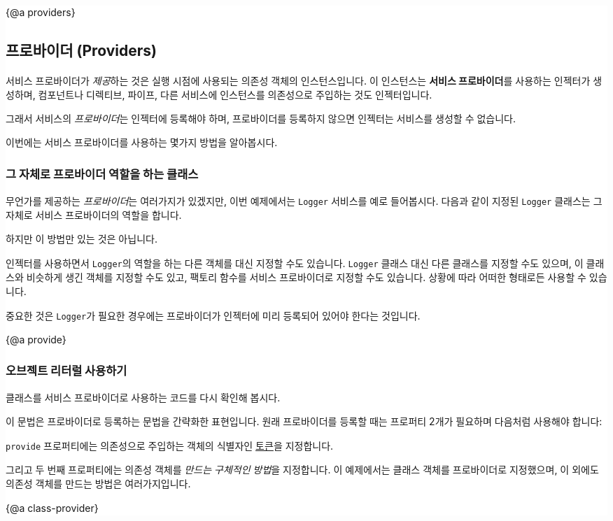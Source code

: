 </div>


{@a providers}


## 프로바이더 (Providers)


서비스 프로바이더가 *제공*하는 것은 실행 시점에 사용되는 의존성 객체의 인스턴스입니다.
이 인스턴스는 **서비스 프로바이더**를 사용하는 인젝터가 생성하며, 컴포넌트나 디렉티브, 파이프, 다른 서비스에 인스턴스를 의존성으로 주입하는 것도 인젝터입니다.


그래서 서비스의 *프로바이더*는 인젝터에 등록해야 하며, 프로바이더를 등록하지 않으면 인젝터는 서비스를 생성할 수 없습니다.


이번에는 서비스 프로바이더를 사용하는 몇가지 방법을 알아봅시다.


### 그 자체로 프로바이더 역할을 하는 클래스


무언가를 제공하는 *프로바이더*는 여러가지가 있겠지만, 이번 예제에서는 `Logger` 서비스를 예로 들어봅시다.
다음과 같이 지정된 `Logger` 클래스는 그 자체로 서비스 프로바이더의 역할을 합니다.

<code-example path="dependency-injection/src/app/providers.component.ts" region="providers-logger">
</code-example>


하지만 이 방법만 있는 것은 아닙니다.


인젝터를 사용하면서 `Logger`의 역할을 하는 다른 객체를 대신 지정할 수도 있습니다.
`Logger` 클래스 대신 다른 클래스를 지정할 수도 있으며, 이 클래스와 비슷하게 생긴 객체를 지정할 수도 있고, 팩토리 함수를 서비스 프로바이더로 지정할 수도 있습니다.
상황에 따라 어떠한 형태로든 사용할 수 있습니다.


중요한 것은 `Logger`가 필요한 경우에는 프로바이더가 인젝터에 미리 등록되어 있어야 한다는 것입니다.

{@a provide}


### 오브젝트 리터럴 사용하기


클래스를 서비스 프로바이더로 사용하는 코드를 다시 확인해 봅시다.

<code-example path="dependency-injection/src/app/providers.component.ts" region="providers-logger">
</code-example>


이 문법은 프로바이더로 등록하는 문법을 간략화한 표현입니다. 원래 프로바이더를 등록할 때는 프로퍼티 2개가 필요하며 다음처럼 사용해야 합니다:

<code-example path="dependency-injection/src/app/providers.component.ts" region="providers-3" >
</code-example>


`provide` 프로퍼티에는 의존성으로 주입하는 객체의 식별자인 [토큰](guide/dependency-injection#token)을 지정합니다.


그리고 두 번째 프로퍼티에는 의존성 객체를 *만드는 구체적인 방법*을 지정합니다. 이 예제에서는 클래스 객체를 프로바이더로 지정했으며, 이 외에도 의존성 객체를 만드는 방법은 여러가지입니다.

{@a class-provider}
